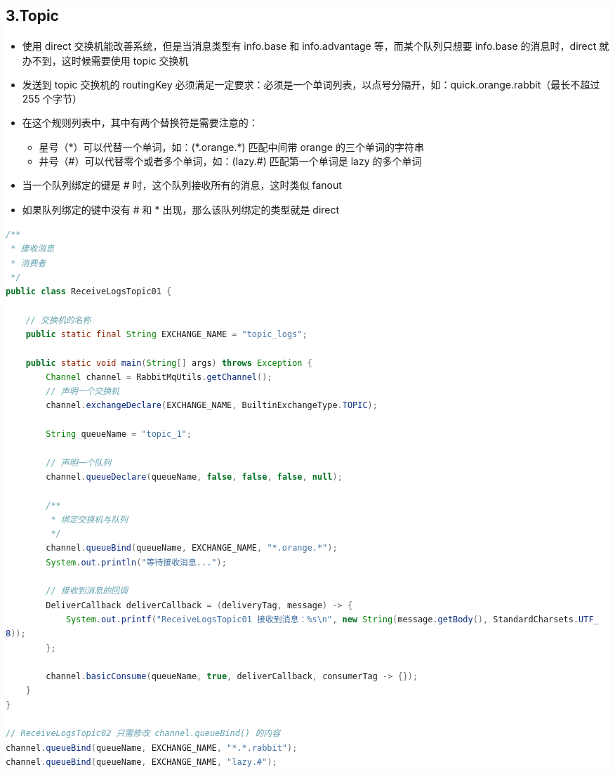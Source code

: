 

## 3.Topic

- 使用 direct 交换机能改善系统，但是当消息类型有 info.base 和 info.advantage 等，而某个队列只想要 info.base 的消息时，direct 就办不到，这时候需要使用 topic 交换机
- 发送到 topic 交换机的 routingKey 必须满足一定要求：必须是一个单词列表，以点号分隔开，如：quick.orange.rabbit（最长不超过 255 个字节）

- 在这个规则列表中，其中有两个替换符是需要注意的：
  - 星号（*）可以代替一个单词，如：(\*.orange.\*) 匹配中间带 orange 的三个单词的字符串
  - 井号（#）可以代替零个或者多个单词，如：(lazy.#) 匹配第一个单词是 lazy 的多个单词
- 当一个队列绑定的键是 # 时，这个队列接收所有的消息，这时类似 fanout
- 如果队列绑定的键中没有 # 和 * 出现，那么该队列绑定的类型就是 direct

```java
/**
 * 接收消息
 * 消费者
 */
public class ReceiveLogsTopic01 {

    // 交换机的名称
    public static final String EXCHANGE_NAME = "topic_logs";

    public static void main(String[] args) throws Exception {
        Channel channel = RabbitMqUtils.getChannel();
        // 声明一个交换机
        channel.exchangeDeclare(EXCHANGE_NAME, BuiltinExchangeType.TOPIC);

        String queueName = "topic_1";

        // 声明一个队列
        channel.queueDeclare(queueName, false, false, false, null);

        /**
         * 绑定交换机与队列
         */
        channel.queueBind(queueName, EXCHANGE_NAME, "*.orange.*");
        System.out.println("等待接收消息...");

        // 接收到消息的回调
        DeliverCallback deliverCallback = (deliveryTag, message) -> {
            System.out.printf("ReceiveLogsTopic01 接收到消息：%s\n", new String(message.getBody(), StandardCharsets.UTF_8));
        };

        channel.basicConsume(queueName, true, deliverCallback, consumerTag -> {});
    }
}

// ReceiveLogsTopic02 只需修改 channel.queueBind() 的内容
channel.queueBind(queueName, EXCHANGE_NAME, "*.*.rabbit");
channel.queueBind(queueName, EXCHANGE_NAME, "lazy.#");
```
